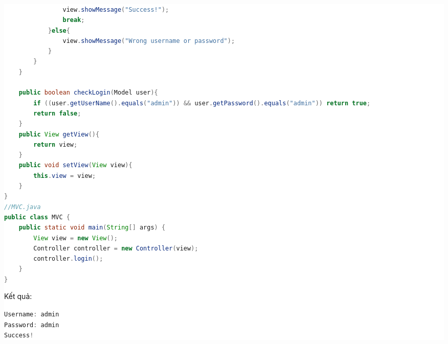 ```java
                view.showMessage("Success!");
                break;
            }else{
                view.showMessage("Wrong username or password");
            }
        }
    }

    public boolean checkLogin(Model user){
        if ((user.getUserName().equals("admin")) && user.getPassword().equals("admin")) return true;
        return false;
    }
    public View getView(){
        return view;
    }
    public void setView(View view){
        this.view = view;
    }
}
//MVC.java
public class MVC {
    public static void main(String[] args) {
        View view = new View();
        Controller controller = new Controller(view);
        controller.login();
    }
}

```
Kết quả:
```java
Username: admin
Password: admin
Success!
```